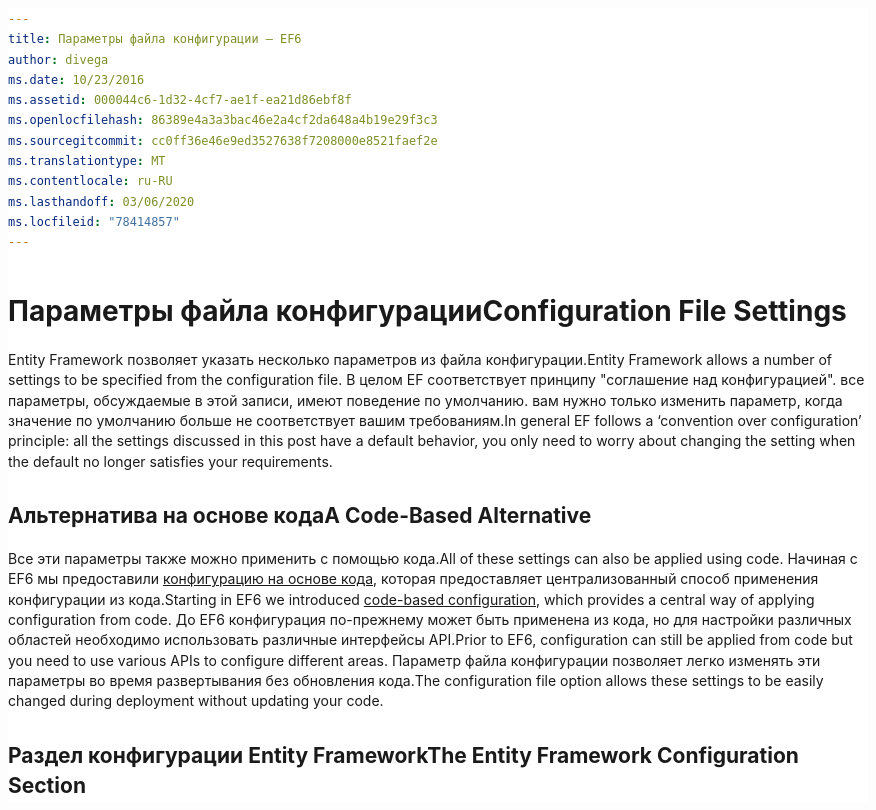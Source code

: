 ```yaml
---
title: Параметры файла конфигурации — EF6
author: divega
ms.date: 10/23/2016
ms.assetid: 000044c6-1d32-4cf7-ae1f-ea21d86ebf8f
ms.openlocfilehash: 86389e4a3a3bac46e2a4cf2da648a4b19e29f3c3
ms.sourcegitcommit: cc0ff36e46e9ed3527638f7208000e8521faef2e
ms.translationtype: MT
ms.contentlocale: ru-RU
ms.lasthandoff: 03/06/2020
ms.locfileid: "78414857"
---
```

# <a name="configuration-file-settings"></a><span data-ttu-id="60b6d-102">Параметры файла конфигурации</span><span class="sxs-lookup"><span data-stu-id="60b6d-102">Configuration File Settings</span></span>
<span data-ttu-id="60b6d-103">Entity Framework позволяет указать несколько параметров из файла конфигурации.</span><span class="sxs-lookup"><span data-stu-id="60b6d-103">Entity Framework allows a number of settings to be specified from the configuration file.</span></span> <span data-ttu-id="60b6d-104">В целом EF соответствует принципу "соглашение над конфигурацией". все параметры, обсуждаемые в этой записи, имеют поведение по умолчанию. вам нужно только изменить параметр, когда значение по умолчанию больше не соответствует вашим требованиям.</span><span class="sxs-lookup"><span data-stu-id="60b6d-104">In general EF follows a ‘convention over configuration’ principle: all the settings discussed in this post have a default behavior, you only need to worry about changing the setting when the default no longer satisfies your requirements.</span></span>  

## <a name="a-code-based-alternative"></a><span data-ttu-id="60b6d-105">Альтернатива на основе кода</span><span class="sxs-lookup"><span data-stu-id="60b6d-105">A Code-Based Alternative</span></span>  

<span data-ttu-id="60b6d-106">Все эти параметры также можно применить с помощью кода.</span><span class="sxs-lookup"><span data-stu-id="60b6d-106">All of these settings can also be applied using code.</span></span> <span data-ttu-id="60b6d-107">Начиная с EF6 мы предоставили [конфигурацию на основе кода](code-based.md), которая предоставляет централизованный способ применения конфигурации из кода.</span><span class="sxs-lookup"><span data-stu-id="60b6d-107">Starting in EF6 we introduced [code-based configuration](code-based.md), which provides a central way of applying configuration from code.</span></span> <span data-ttu-id="60b6d-108">До EF6 конфигурация по-прежнему может быть применена из кода, но для настройки различных областей необходимо использовать различные интерфейсы API.</span><span class="sxs-lookup"><span data-stu-id="60b6d-108">Prior to EF6, configuration can still be applied from code but you need to use various APIs to configure different areas.</span></span> <span data-ttu-id="60b6d-109">Параметр файла конфигурации позволяет легко изменять эти параметры во время развертывания без обновления кода.</span><span class="sxs-lookup"><span data-stu-id="60b6d-109">The configuration file option allows these settings to be easily changed during deployment without updating your code.</span></span>

## <a name="the-entity-framework-configuration-section"></a><span data-ttu-id="60b6d-110">Раздел конфигурации Entity Framework</span><span class="sxs-lookup"><span data-stu-id="60b6d-110">The Entity Framework Configuration Section</span></span>  

